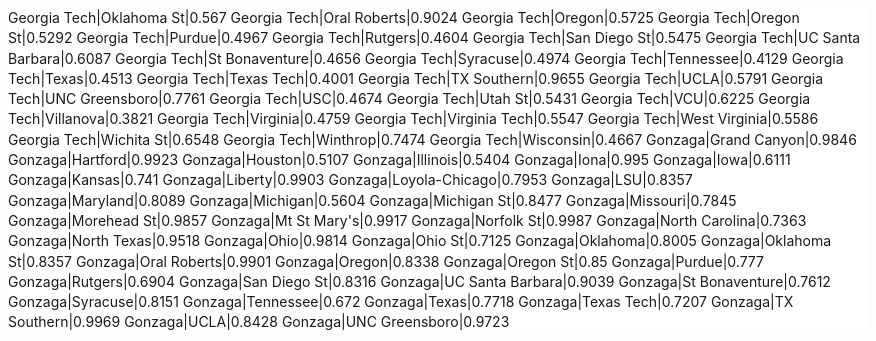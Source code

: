 Georgia Tech|Oklahoma St|0.567
Georgia Tech|Oral Roberts|0.9024
Georgia Tech|Oregon|0.5725
Georgia Tech|Oregon St|0.5292
Georgia Tech|Purdue|0.4967
Georgia Tech|Rutgers|0.4604
Georgia Tech|San Diego St|0.5475
Georgia Tech|UC Santa Barbara|0.6087
Georgia Tech|St Bonaventure|0.4656
Georgia Tech|Syracuse|0.4974
Georgia Tech|Tennessee|0.4129
Georgia Tech|Texas|0.4513
Georgia Tech|Texas Tech|0.4001
Georgia Tech|TX Southern|0.9655
Georgia Tech|UCLA|0.5791
Georgia Tech|UNC Greensboro|0.7761
Georgia Tech|USC|0.4674
Georgia Tech|Utah St|0.5431
Georgia Tech|VCU|0.6225
Georgia Tech|Villanova|0.3821
Georgia Tech|Virginia|0.4759
Georgia Tech|Virginia Tech|0.5547
Georgia Tech|West Virginia|0.5586
Georgia Tech|Wichita St|0.6548
Georgia Tech|Winthrop|0.7474
Georgia Tech|Wisconsin|0.4667
Gonzaga|Grand Canyon|0.9846
Gonzaga|Hartford|0.9923
Gonzaga|Houston|0.5107
Gonzaga|Illinois|0.5404
Gonzaga|Iona|0.995
Gonzaga|Iowa|0.6111
Gonzaga|Kansas|0.741
Gonzaga|Liberty|0.9903
Gonzaga|Loyola-Chicago|0.7953
Gonzaga|LSU|0.8357
Gonzaga|Maryland|0.8089
Gonzaga|Michigan|0.5604
Gonzaga|Michigan St|0.8477
Gonzaga|Missouri|0.7845
Gonzaga|Morehead St|0.9857
Gonzaga|Mt St Mary's|0.9917
Gonzaga|Norfolk St|0.9987
Gonzaga|North Carolina|0.7363
Gonzaga|North Texas|0.9518
Gonzaga|Ohio|0.9814
Gonzaga|Ohio St|0.7125
Gonzaga|Oklahoma|0.8005
Gonzaga|Oklahoma St|0.8357
Gonzaga|Oral Roberts|0.9901
Gonzaga|Oregon|0.8338
Gonzaga|Oregon St|0.85
Gonzaga|Purdue|0.777
Gonzaga|Rutgers|0.6904
Gonzaga|San Diego St|0.8316
Gonzaga|UC Santa Barbara|0.9039
Gonzaga|St Bonaventure|0.7612
Gonzaga|Syracuse|0.8151
Gonzaga|Tennessee|0.672
Gonzaga|Texas|0.7718
Gonzaga|Texas Tech|0.7207
Gonzaga|TX Southern|0.9969
Gonzaga|UCLA|0.8428
Gonzaga|UNC Greensboro|0.9723